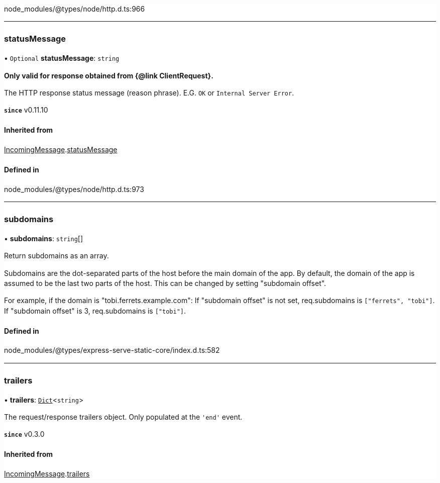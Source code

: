 node_modules/@types/node/http.d.ts:966

___

### statusMessage

• `Optional` **statusMessage**: `string`

**Only valid for response obtained from {@link ClientRequest}.**

The HTTP response status message (reason phrase). E.G. `OK` or `Internal Server Error`.

**`since`** v0.11.10

#### Inherited from

[IncomingMessage](../classes/internal_.IncomingMessage.md).[statusMessage](../classes/internal_.IncomingMessage.md#statusmessage)

#### Defined in

node_modules/@types/node/http.d.ts:973

___

### subdomains

• **subdomains**: `string`[]

Return subdomains as an array.

Subdomains are the dot-separated parts of the host before the main domain of
the app. By default, the domain of the app is assumed to be the last two
parts of the host. This can be changed by setting "subdomain offset".

For example, if the domain is "tobi.ferrets.example.com":
If "subdomain offset" is not set, req.subdomains is `["ferrets", "tobi"]`.
If "subdomain offset" is 3, req.subdomains is `["tobi"]`.

#### Defined in

node_modules/@types/express-serve-static-core/index.d.ts:582

___

### trailers

• **trailers**: [`Dict`](internal_.Dict.md)<`string`\>

The request/response trailers object. Only populated at the `'end'` event.

**`since`** v0.3.0

#### Inherited from

[IncomingMessage](../classes/internal_.IncomingMessage.md).[trailers](../classes/internal_.IncomingMessage.md#trailers)
